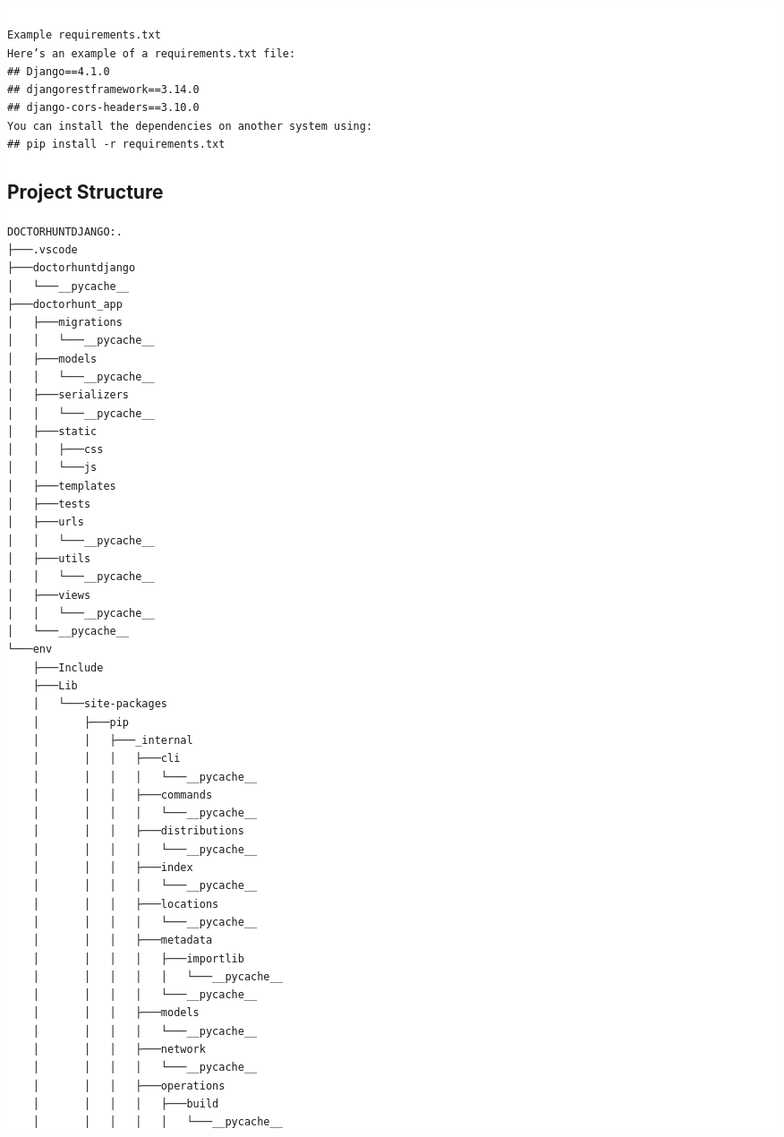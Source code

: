 ```

Example requirements.txt
Here’s an example of a requirements.txt file:
## Django==4.1.0
## djangorestframework==3.14.0
## django-cors-headers==3.10.0
You can install the dependencies on another system using:
## pip install -r requirements.txt
```
## Project Structure

```
DOCTORHUNTDJANGO:.
├───.vscode
├───doctorhuntdjango
│   └───__pycache__
├───doctorhunt_app
│   ├───migrations
│   │   └───__pycache__
│   ├───models
│   │   └───__pycache__
│   ├───serializers
│   │   └───__pycache__
│   ├───static
│   │   ├───css
│   │   └───js
│   ├───templates
│   ├───tests
│   ├───urls
│   │   └───__pycache__
│   ├───utils
│   │   └───__pycache__
│   ├───views
│   │   └───__pycache__
│   └───__pycache__
└───env
    ├───Include
    ├───Lib
    │   └───site-packages
    │       ├───pip
    │       │   ├───_internal
    │       │   │   ├───cli
    │       │   │   │   └───__pycache__
    │       │   │   ├───commands
    │       │   │   │   └───__pycache__
    │       │   │   ├───distributions
    │       │   │   │   └───__pycache__
    │       │   │   ├───index
    │       │   │   │   └───__pycache__
    │       │   │   ├───locations
    │       │   │   │   └───__pycache__
    │       │   │   ├───metadata
    │       │   │   │   ├───importlib
    │       │   │   │   │   └───__pycache__
    │       │   │   │   └───__pycache__
    │       │   │   ├───models
    │       │   │   │   └───__pycache__
    │       │   │   ├───network
    │       │   │   │   └───__pycache__
    │       │   │   ├───operations
    │       │   │   │   ├───build
    │       │   │   │   │   └───__pycache__
```